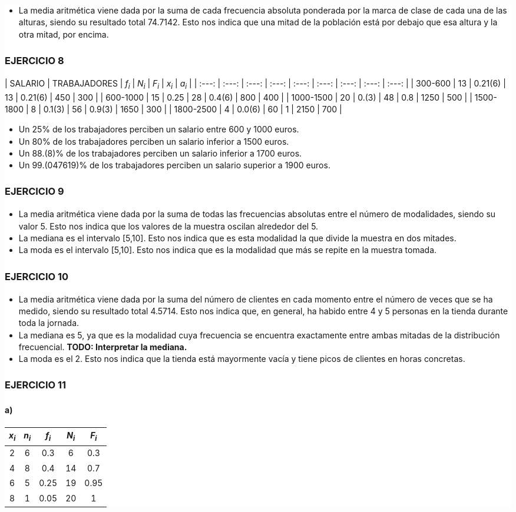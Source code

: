 - La media aritmética viene dada por la suma de cada frecuencia absoluta ponderada por la marca de clase de cada una de las alturas, siendo su resultado total 74.7142. Esto nos indica que una mitad de la población está por debajo que esa altura y la otra mitad, por encima.

### EJERCICIO 8

| SALARIO | TRABAJADORES | *f<sub>i</sub>* | *N<sub>i</sub>* | *F<sub>i</sub>* | *x<sub>i</sub>* | *a<sub>i</sub>* |
| :---: | :---: | :---: | :---: | :---: | :---: | :---: | :---: | :---: |
| 300-600 | 13 | 0.21(6) | 13 | 0.21(6) | 450 | 300 |
| 600-1000 | 15 | 0.25 | 28 | 0.4(6) | 800 | 400 |
| 1000-1500 | 20 | 0.(3) | 48 | 0.8 | 1250 | 500 |
| 1500-1800 | 8 | 0.1(3) | 56 | 0.9(3) | 1650 | 300 |
| 1800-2500 | 4 | 0.0(6) | 60 | 1 | 2150 | 700 |

- Un 25% de los trabajadores perciben un salario entre 600 y 1000 euros.
- Un 80% de los trabajadores perciben un salario inferior a 1500 euros.
- Un 88.(8)% de los trabajadores perciben un salario inferior a 1700 euros.
- Un 99.(047619)% de los trabajadores perciben un salario superior a 1900 euros.

### EJERCICIO 9

- La media aritmética viene dada por la suma de todas las frecuencias absolutas entre el número de modalidades, siendo su valor 5. Esto nos indica que los valores de la muestra oscilan alrededor del 5.
- La mediana es el intervalo [5,10]. Esto nos indica que es esta modalidad la que divide la muestra en dos mitades.
- La moda es el intervalo [5,10]. Esto nos indica que es la modalidad que más se repite en la muestra tomada.

### EJERCICIO 10

- La media aritmética viene dada por la suma del número de clientes en cada momento entre el número de veces que se ha medido, siendo su resultado total 4.5714. Esto nos indica que, en general, ha habido entre 4 y 5 personas en la tienda durante toda la jornada.
- La mediana es 5, ya que es la modalidad cuya frecuencia se encuentra exactamente entre ambas mitadas de la distribución frecuencial. **TODO: Interpretar la mediana.**
- La moda es el 2. Esto nos indica que la tienda está mayormente vacía y tiene picos de clientes en horas concretas.

### EJERCICIO 11

#### a)

| *x<sub>i</sub>* | *n<sub>i</sub>* | *f<sub>i</sub>* | *N<sub>i</sub>* | *F<sub>i</sub>* |
| :---: | :---: | :---: | :---: | :---: |
| 2 | 6 | 0.3 | 6 | 0.3 |
| 4 | 8 | 0.4 | 14 | 0.7 |
| 6 | 5 | 0.25 | 19 | 0.95 |
| 8 | 1 | 0.05 | 20 | 1 |
